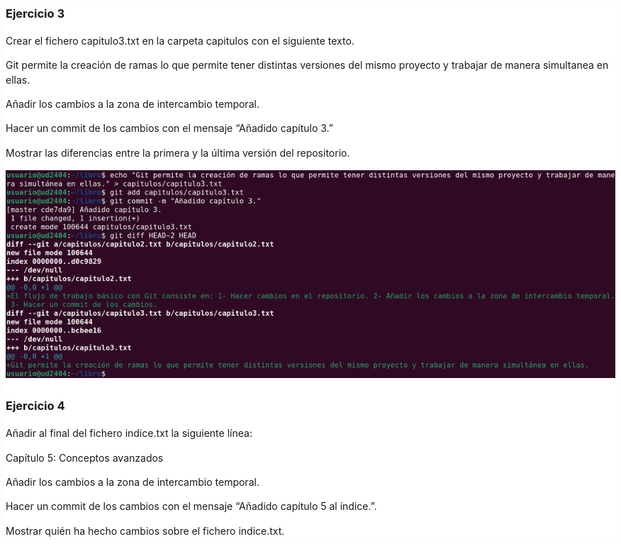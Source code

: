 ### Ejercicio 3

Crear el fichero capitulo3.txt en la carpeta capitulos con el siguiente texto.

Git permite la creación de ramas lo que permite tener distintas versiones del mismo proyecto y trabajar de manera simultanea en ellas.

Añadir los cambios a la zona de intercambio temporal.

Hacer un commit de los cambios con el mensaje “Añadido capítulo 3.”

Mostrar las diferencias entre la primera y la última versión del repositorio.

![Descripción de la imagen](images/271.png)

### Ejercicio 4

Añadir al final del fichero indice.txt la siguiente línea:

Capítulo 5: Conceptos avanzados

Añadir los cambios a la zona de intercambio temporal.

Hacer un commit de los cambios con el mensaje “Añadido capítulo 5 al índice.”.

Mostrar quién ha hecho cambios sobre el fichero indice.txt.
